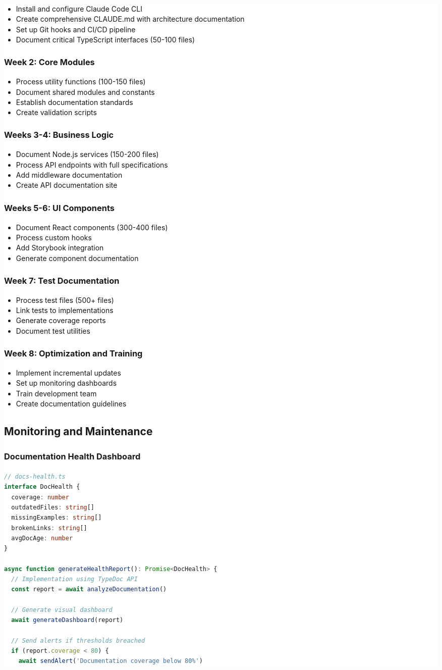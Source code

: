- Install and configure Claude Code CLI
- Create comprehensive CLAUDE.md with architecture documentation
- Set up Git hooks and CI/CD pipeline
- Document critical TypeScript interfaces (50-100 files)

### Week 2: Core Modules

- Process utility functions (100-150 files)
- Document shared modules and constants
- Establish documentation standards
- Create validation scripts

### Weeks 3-4: Business Logic

- Document Node.js services (150-200 files)
- Process API endpoints with full specifications
- Add middleware documentation
- Create API documentation site

### Weeks 5-6: UI Components

- Document React components (300-400 files)
- Process custom hooks
- Add Storybook integration
- Generate component documentation

### Week 7: Test Documentation

- Process test files (500+ files)
- Link tests to implementations
- Generate coverage reports
- Document test utilities

### Week 8: Optimization and Training

- Implement incremental updates
- Set up monitoring dashboards
- Train development team
- Create documentation guidelines

## Monitoring and Maintenance

### Documentation Health Dashboard

```typescript
// docs-health.ts
interface DocHealth {
  coverage: number
  outdatedFiles: string[]
  missingExamples: string[]
  brokenLinks: string[]
  avgDocAge: number
}

async function generateHealthReport(): Promise<DocHealth> {
  // Implementation using TypeDoc API
  const report = await analyzeDocumentation()

  // Generate visual dashboard
  await generateDashboard(report)

  // Send alerts if thresholds breached
  if (report.coverage < 80) {
    await sendAlert('Documentation coverage below 80%')
```